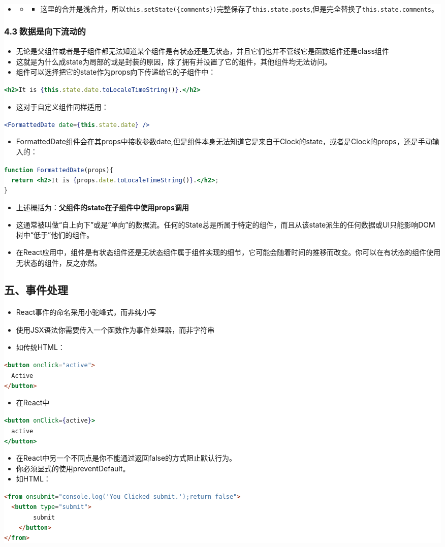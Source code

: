 - - - 这里的合并是浅合并，所以```this.setState({comments})```完整保存了`this.state.posts`,但是完全替换了`this.state.comments`。

### 4.3 数据是向下流动的

- 无论是父组件或者是子组件都无法知道某个组件是有状态还是无状态，并且它们也并不管线它是函数组件还是class组件
- 这就是为什么成state为局部的或是封装的原因，除了拥有并设置了它的组件，其他组件均无法访问。
- 组件可以选择把它的state作为props向下传递给它的子组件中：

```jsx
<h2>It is {this.state.date.toLocaleTimeString()}.</h2>
```

- 这对于自定义组件同样适用：

```jsx
<FormattedDate date={this.state.date} />
```

- FormattedDate组件会在其props中接收参数date,但是组件本身无法知道它是来自于Clock的state，或者是Clock的props，还是手动输入的：

```jsx
function FormattedDate(props){
  return <h2>It is {props.date.toLocaleTimeString()}.</h2>;
}
```

- 上述概括为：**父组件的state在子组件中使用props调用**
- 这通常被叫做“自上向下”或是“单向”的数据流。任何的State总是所属于特定的组件，而且从该state派生的任何数据或UI只能影响DOM树中“低于”他们的组件。

- 在React应用中，组件是有状态组件还是无状态组件属于组件实现的细节，它可能会随着时间的推移而改变。你可以在有状态的组件使用无状态的组件，反之亦然。

## 五、事件处理

- React事件的命名采用小驼峰式，而非纯小写
- 使用JSX语法你需要传入一个函数作为事件处理器，而非字符串

- 如传统HTML：

```html
<button onclick="active">
  Active
</button>
```

- 在React中

```jsx
<button onClick={active}>
  active
</button>
```

- 在React中另一个不同点是你不能通过返回false的方式阻止默认行为。
- 你必须显式的使用preventDefault。
- 如HTML：

```html
<from onsubmit="console.log('You Clicked submit.');return false">
  <button type="submit">
 		submit
	</button>
</from>
```
